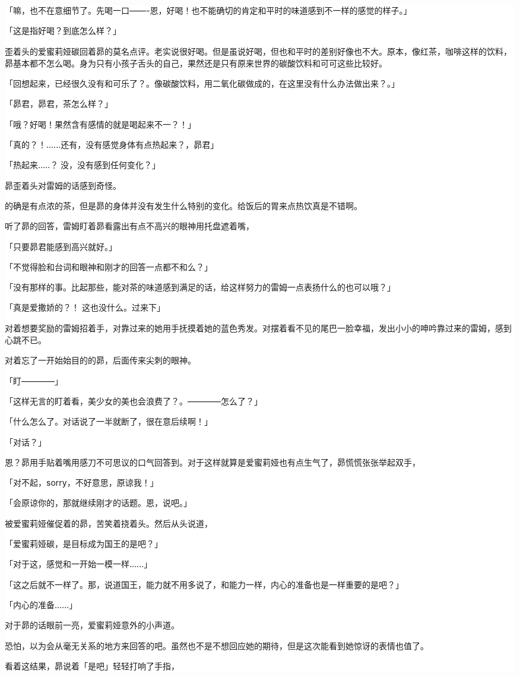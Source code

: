 「嘛，也不在意细节了。先喝一口——-恩，好喝！也不能确切的肯定和平时的味道感到不一样的感觉的样子。」

「这是指好喝？到底怎么样？」

歪着头的爱蜜莉娅碳回着昴的莫名点评。老实说很好喝。但是虽说好喝，但也和平时的差别好像也不大。原本，像红茶，咖啡这样的饮料，昴基本都不怎么喝。身为只有小孩子舌头的自己，果然还是只有原来世界的碳酸饮料和可可这些比较好。

「回想起来，已经很久没有和可乐了？。像碳酸饮料，用二氧化碳做成的，在这里没有什么办法做出来？。」

「昴君，昴君，茶怎么样？」

「哦？好喝！果然含有感情的就是喝起来不一？！」

「真的？！......还有，没有感觉身体有点热起来？，昴君」

「热起来.....？ 没，没有感到任何变化？」

昴歪着头对雷姆的话感到奇怪。

的确是有点浓的茶，但是昴的身体并没有发生什么特别的变化。给饭后的胃来点热饮真是不错啊。

听了昴的回答，雷姆盯着昴看露出有点不高兴的眼神用托盘遮着嘴，

「只要昴君能感到高兴就好。」

「不觉得脸和台词和眼神和刚才的回答一点都不和么？」

「没有那样的事。比起那些，能对茶的味道感到满足的话，给这样努力的雷姆一点表扬什么的也可以哦？」

「真是爱撒娇的？！ 这也没什么。过来下」

对着想要奖励的雷姆招着手，对靠过来的她用手抚摸着她的蓝色秀发。对摆着看不见的尾巴一脸幸福，发出小小的呻吟靠过来的雷姆，感到心跳不已。

对着忘了一开始始目的的昴，后面传来尖刺的眼神。

「盯————」

「这样无言的盯着看，美少女的美也会浪费了？。————怎么了？」

「什么怎么了。对话说了一半就断了，很在意后续啊！」

「对话？」

恩？昴用手贴着嘴用感刀不可思议的口气回答到。对于这样就算是爱蜜莉娅也有点生气了，昴慌慌张张举起双手，

「对不起，sorry，不好意思，原谅我！」

「会原谅你的，那就继续刚才的话题。恩，说吧。」

被爱蜜莉娅催促着的昴，苦笑着挠着头。然后从头说道，

「爱蜜莉娅碳，是目标成为国王的是吧？」

「对于这，感觉和一开始一模一样......」

「这之后就不一样了。那，说道国王，能力就不用多说了，和能力一样，内心的准备也是一样重要的是吧？」

「内心的准备......」

对于昴的话眼前一亮，爱蜜莉娅意外的小声道。

恐怕，以为会从毫无关系的地方来回答的吧。虽然也不是不想回应她的期待，但是这次能看到她惊讶的表情也值了。

看着这结果，昴说着「是吧」轻轻打响了手指，
